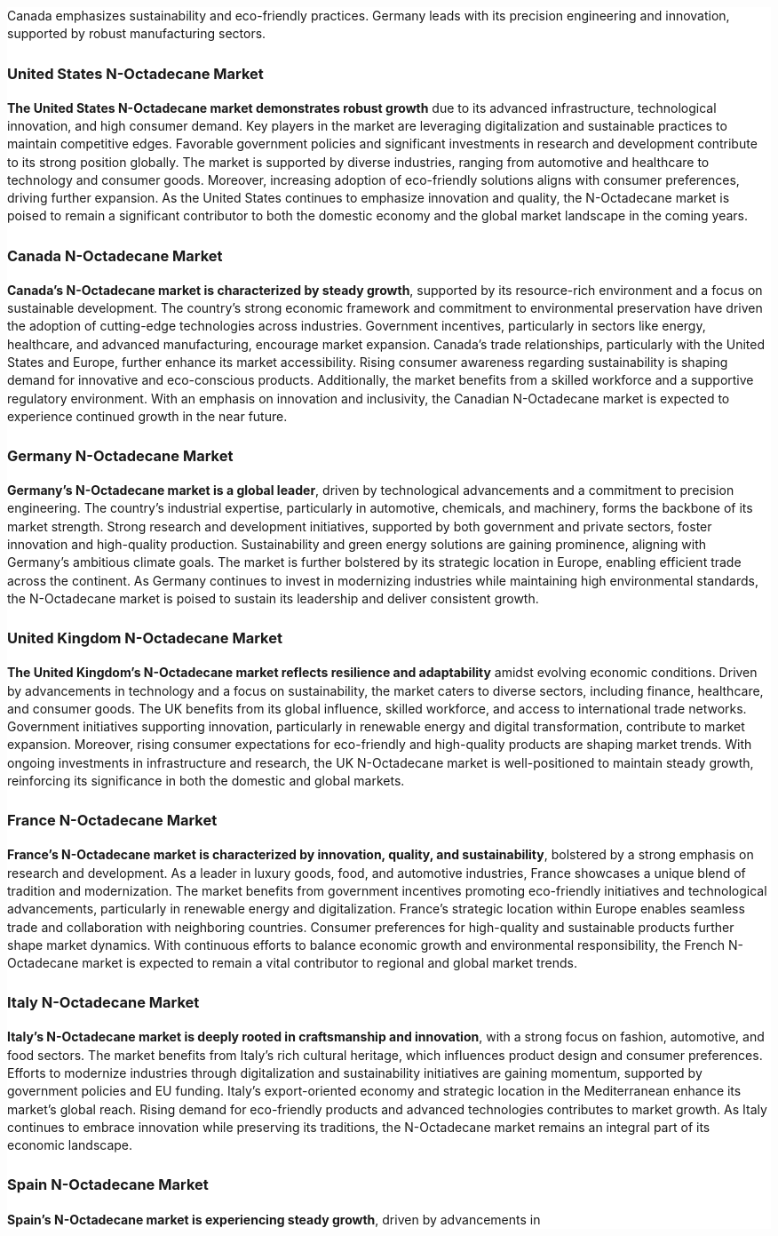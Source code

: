 Canada emphasizes sustainability and eco-friendly practices. Germany leads with its precision engineering and innovation, supported by robust manufacturing sectors.</span></em></p></blockquote><h3><strong>United States N-Octadecane Market</strong></h3><p><strong>The United States N-Octadecane market demonstrates robust growth</strong> due to its advanced infrastructure, technological innovation, and high consumer demand. Key players in the market are leveraging digitalization and sustainable practices to maintain competitive edges. Favorable government policies and significant investments in research and development contribute to its strong position globally. The market is supported by diverse industries, ranging from automotive and healthcare to technology and consumer goods. Moreover, increasing adoption of eco-friendly solutions aligns with consumer preferences, driving further expansion. As the United States continues to emphasize innovation and quality, the N-Octadecane market is poised to remain a significant contributor to both the domestic economy and the global market landscape in the coming years.</p><h3><strong>Canada N-Octadecane Market</strong></h3><p><strong>Canada&rsquo;s N-Octadecane market is characterized by steady growth</strong>, supported by its resource-rich environment and a focus on sustainable development. The country&rsquo;s strong economic framework and commitment to environmental preservation have driven the adoption of cutting-edge technologies across industries. Government incentives, particularly in sectors like energy, healthcare, and advanced manufacturing, encourage market expansion. Canada&rsquo;s trade relationships, particularly with the United States and Europe, further enhance its market accessibility. Rising consumer awareness regarding sustainability is shaping demand for innovative and eco-conscious products. Additionally, the market benefits from a skilled workforce and a supportive regulatory environment. With an emphasis on innovation and inclusivity, the Canadian N-Octadecane market is expected to experience continued growth in the near future.</p><h3><strong>Germany N-Octadecane Market</strong></h3><p><strong>Germany&rsquo;s N-Octadecane market is a global leader</strong>, driven by technological advancements and a commitment to precision engineering. The country&rsquo;s industrial expertise, particularly in automotive, chemicals, and machinery, forms the backbone of its market strength. Strong research and development initiatives, supported by both government and private sectors, foster innovation and high-quality production. Sustainability and green energy solutions are gaining prominence, aligning with Germany&rsquo;s ambitious climate goals. The market is further bolstered by its strategic location in Europe, enabling efficient trade across the continent. As Germany continues to invest in modernizing industries while maintaining high environmental standards, the N-Octadecane market is poised to sustain its leadership and deliver consistent growth.</p><h3><strong>United Kingdom N-Octadecane Market</strong></h3><p><strong>The United Kingdom&rsquo;s N-Octadecane market reflects resilience and adaptability</strong> amidst evolving economic conditions. Driven by advancements in technology and a focus on sustainability, the market caters to diverse sectors, including finance, healthcare, and consumer goods. The UK benefits from its global influence, skilled workforce, and access to international trade networks. Government initiatives supporting innovation, particularly in renewable energy and digital transformation, contribute to market expansion. Moreover, rising consumer expectations for eco-friendly and high-quality products are shaping market trends. With ongoing investments in infrastructure and research, the UK N-Octadecane market is well-positioned to maintain steady growth, reinforcing its significance in both the domestic and global markets.</p><h3><strong>France N-Octadecane Market</strong></h3><p><strong>France&rsquo;s N-Octadecane market is characterized by innovation, quality, and sustainability</strong>, bolstered by a strong emphasis on research and development. As a leader in luxury goods, food, and automotive industries, France showcases a unique blend of tradition and modernization. The market benefits from government incentives promoting eco-friendly initiatives and technological advancements, particularly in renewable energy and digitalization. France&rsquo;s strategic location within Europe enables seamless trade and collaboration with neighboring countries. Consumer preferences for high-quality and sustainable products further shape market dynamics. With continuous efforts to balance economic growth and environmental responsibility, the French N-Octadecane market is expected to remain a vital contributor to regional and global market trends.</p><h3><strong>Italy N-Octadecane Market</strong></h3><p><strong>Italy&rsquo;s N-Octadecane market is deeply rooted in craftsmanship and innovation</strong>, with a strong focus on fashion, automotive, and food sectors. The market benefits from Italy&rsquo;s rich cultural heritage, which influences product design and consumer preferences. Efforts to modernize industries through digitalization and sustainability initiatives are gaining momentum, supported by government policies and EU funding. Italy&rsquo;s export-oriented economy and strategic location in the Mediterranean enhance its market&rsquo;s global reach. Rising demand for eco-friendly products and advanced technologies contributes to market growth. As Italy continues to embrace innovation while preserving its traditions, the N-Octadecane market remains an integral part of its economic landscape.</p><h3><strong>Spain N-Octadecane Market</strong></h3><p><strong>Spain&rsquo;s N-Octadecane market is experiencing steady growth</strong>, driven by advancements in